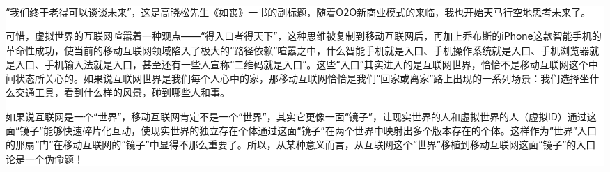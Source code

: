 
“我们终于老得可以谈谈未来”，这是高晓松先生《如丧》一书的副标题，随着O2O新商业模式的来临，我也开始天马行空地思考未来了。

可惜，虚拟世界的互联网喧嚣着一种观点——“得入口者得天下”，这种思维被复制到移动互联网后，再加上乔布斯的iPhone这款智能手机的革命性成功，使当前的移动互联网领域陷入了极大的“路径依赖”喧嚣之中，什么智能手机就是入口、手机操作系统就是入口、手机浏览器就是入口、手机输入法就是入口，甚至还有一些人宣称“二维码就是入口”。这些“入口”其实进入的是互联网世界，恰恰不是移动互联网这个中间状态所关心的。如果说互联网世界是我们每个人心中的家，那移动互联网恰恰是我们“回家或离家”路上出现的一系列场景：我们选择坐什么交通工具，看到什么样的风景，碰到哪些人和事。

如果说互联网是一个“世界”，移动互联网肯定不是一个“世界”，其实它更像一面“镜子”，让现实世界的人和虚拟世界的人（虚拟ID）通过这面“镜子”能够快速碎片化互动，使现实世界的独立存在个体通过这面“镜子”在两个世界中映射出多个版本存在的个体。这样作为“世界”入口的那扇“门”在移动互联网的“镜子”中显得不那么重要了。所以，从某种意义而言，从互联网这个“世界”移植到移动互联网这面“镜子”的入口论是一个伪命题！

